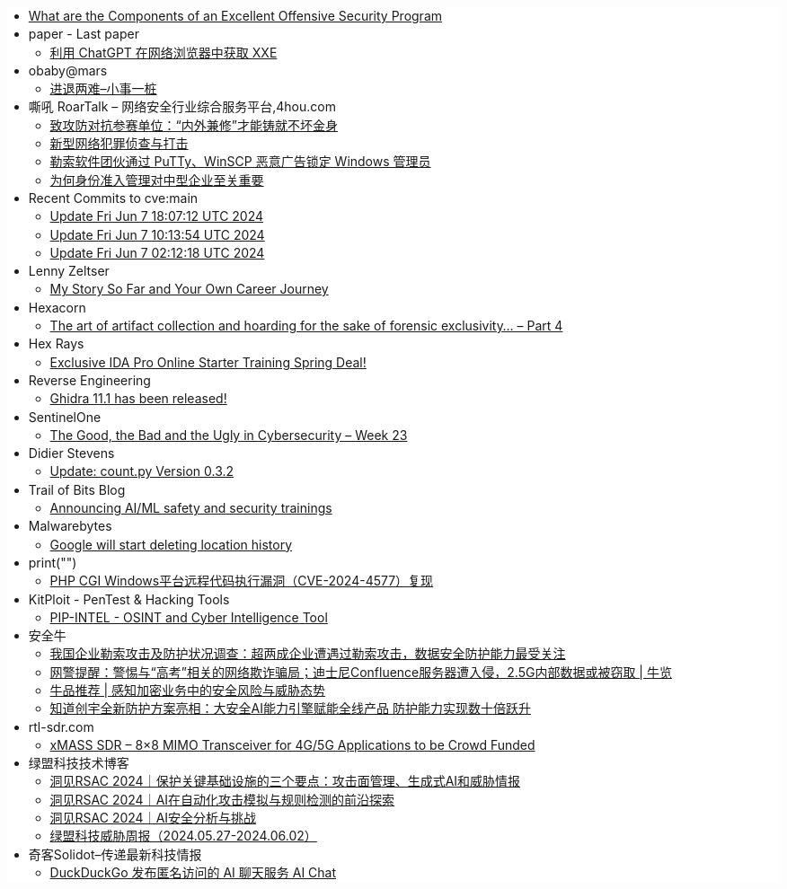   - [What are the Components of an Excellent Offensive Security Program](https://www.trustwave.com/en-us/resources/blogs/trustwave-blog/what-are-the-components-of-an-excellent-offensive-security-program/)
- paper - Last paper
  - [利用 ChatGPT 在网络浏览器中获取 XXE](https://paper.seebug.org/3176/)
- obaby@mars
  - [进退两难–小事一桩](https://h4ck.org.cn/2024/06/17281)
- 嘶吼 RoarTalk – 网络安全行业综合服务平台,4hou.com
  - [致攻防对抗参赛单位：“内外兼修”才能铸就不坏金身](https://www.4hou.com/posts/NKQD)
  - [新型网络犯罪侦查与打击](https://www.4hou.com/posts/L1XX)
  - [勒索软件团伙通过 PuTTy、WinSCP 恶意广告锁定 Windows 管理员](https://www.4hou.com/posts/wyP1)
  - [为何身份准入管理对中型企业至关重要](https://www.4hou.com/posts/wyO8)
- Recent Commits to cve:main
  - [Update Fri Jun  7 18:07:12 UTC 2024](https://github.com/trickest/cve/commit/fcf80815f91358c3c84b24c21154bde97786da14)
  - [Update Fri Jun  7 10:13:54 UTC 2024](https://github.com/trickest/cve/commit/18d38c71c1c798c90b963d7a12a64de3f131a63d)
  - [Update Fri Jun  7 02:12:18 UTC 2024](https://github.com/trickest/cve/commit/f82ea8be73c67f7b35bdc1fdb7b9928ed241f7af)
- Lenny Zeltser
  - [My Story So Far and Your Own Career Journey](https://zeltser.com/my-story-so-far/)
- Hexacorn
  - [The art of artifact collection and hoarding for the sake of forensic exclusivity… – Part 4](https://www.hexacorn.com/blog/2024/06/07/the-art-of-artifact-collection-and-hoarding-for-the-sake-of-forensic-exclusivity-part-4/)
- Hex Rays
  - [Exclusive IDA Pro Online Starter Training Spring Deal!](https://hex-rays.com/blog/exclusive-ida-pro-online-starter-training-spring-deal/)
- Reverse Engineering
  - [Ghidra 11.1 has been released!](https://www.reddit.com/r/ReverseEngineering/comments/1dalj0q/ghidra_111_has_been_released/)
- SentinelOne
  - [The Good, the Bad and the Ugly in Cybersecurity – Week 23](https://www.sentinelone.com/blog/the-good-the-bad-and-the-ugly-in-cybersecurity-week-23-5/)
- Didier Stevens
  - [Update: count.py Version 0.3.2](https://blog.didierstevens.com/2024/06/07/update-count-py-version-0-3-2/)
- Trail of Bits Blog
  - [Announcing AI/ML safety and security trainings](https://blog.trailofbits.com/2024/06/07/announcing-ai-ml-safety-and-security-trainings/)
- Malwarebytes
  - [Google will start deleting location history](https://www.malwarebytes.com/blog/news/2024/06/google-will-start-deleting-location-history)
- print("")
  - [PHP CGI Windows平台远程代码执行漏洞（CVE-2024-4577）复现](https://www.o2oxy.cn/4199.html)
- KitPloit - PenTest &amp; Hacking Tools
  - [PIP-INTEL - OSINT and Cyber Intelligence Tool](http://www.kitploit.com/2024/06/pip-intel-osint-and-cyber-intelligence.html)
- 安全牛
  - [我国企业勒索攻击及防护状况调查：超两成企业遭遇过勒索攻击，数据安全防护能力最受关注](https://www.aqniu.com/industry/104871.html)
  - [网警提醒：警惕与“高考”相关的网络欺诈骗局；迪士尼Confluence服务器遭入侵，2.5G内部数据或被窃取 | 牛览](https://www.aqniu.com/industry/104861.html)
  - [牛品推荐 | 感知加密业务中的安全风险与威胁态势](https://www.aqniu.com/industry/104849.html)
  - [知道创宇全新防护方案亮相：大安全AI能力引擎赋能全线产品 防护能力实现数十倍跃升](https://www.aqniu.com/vendor/104845.html)
- rtl-sdr.com
  - [xMASS SDR – 8×8 MIMO Transceiver for 4G/5G Applications to be Crowd Funded](https://www.rtl-sdr.com/xmass-sdr-8x8-mimo-transceiver-for-4g-5g-applications-to-be-crowd-funded/)
- 绿盟科技技术博客
  - [洞见RSAC 2024｜保护关键基础设施的三个要点：攻击面管理、生成式AI和威胁情报](https://blog.nsfocus.net/rsac-2024-3/)
  - [洞见RSAC 2024｜AI在自动化攻击模拟与规则检测的前沿探索](https://blog.nsfocus.net/rsac-ai/)
  - [洞见RSAC 2024｜AI安全分析与挑战](https://blog.nsfocus.net/rsac-2024-2/)
  - [绿盟科技威胁周报（2024.05.27-2024.06.02）](https://blog.nsfocus.net/weeklyreport202422/)
- 奇客Solidot–传递最新科技情报
  - [DuckDuckGo 发布匿名访问的 AI 聊天服务 AI Chat](https://www.solidot.org/story?sid=78384)